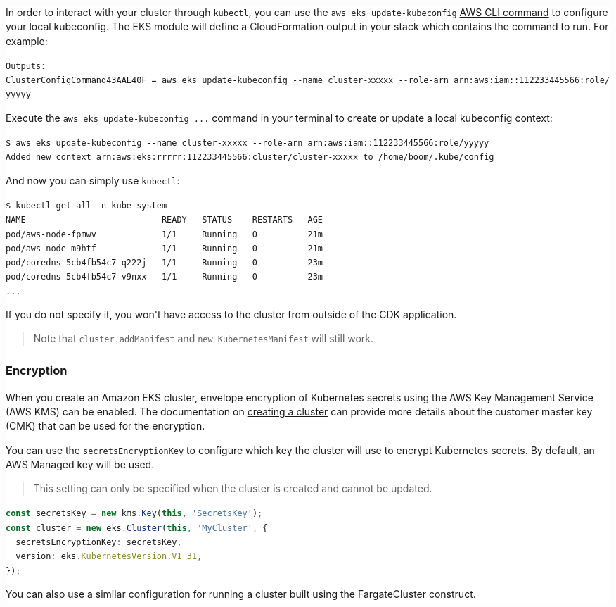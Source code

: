 In order to interact with your cluster through `kubectl`, you can use the `aws eks update-kubeconfig` [AWS CLI command](https://docs.aws.amazon.com/cli/latest/reference/eks/update-kubeconfig.html)
to configure your local kubeconfig. The EKS module will define a CloudFormation output in your stack which contains the command to run. For example:

```plaintext
Outputs:
ClusterConfigCommand43AAE40F = aws eks update-kubeconfig --name cluster-xxxxx --role-arn arn:aws:iam::112233445566:role/yyyyy
```

Execute the `aws eks update-kubeconfig ...` command in your terminal to create or update a local kubeconfig context:

```console
$ aws eks update-kubeconfig --name cluster-xxxxx --role-arn arn:aws:iam::112233445566:role/yyyyy
Added new context arn:aws:eks:rrrrr:112233445566:cluster/cluster-xxxxx to /home/boom/.kube/config
```

And now you can simply use `kubectl`:

```console
$ kubectl get all -n kube-system
NAME                           READY   STATUS    RESTARTS   AGE
pod/aws-node-fpmwv             1/1     Running   0          21m
pod/aws-node-m9htf             1/1     Running   0          21m
pod/coredns-5cb4fb54c7-q222j   1/1     Running   0          23m
pod/coredns-5cb4fb54c7-v9nxx   1/1     Running   0          23m
...
```

If you do not specify it, you won't have access to the cluster from outside of the CDK application.

> Note that `cluster.addManifest` and `new KubernetesManifest` will still work.

### Encryption

When you create an Amazon EKS cluster, envelope encryption of Kubernetes secrets using the AWS Key Management Service (AWS KMS) can be enabled.
The documentation on [creating a cluster](https://docs.aws.amazon.com/eks/latest/userguide/create-cluster.html)
can provide more details about the customer master key (CMK) that can be used for the encryption.

You can use the `secretsEncryptionKey` to configure which key the cluster will use to encrypt Kubernetes secrets. By default, an AWS Managed key will be used.

> This setting can only be specified when the cluster is created and cannot be updated.

```ts
const secretsKey = new kms.Key(this, 'SecretsKey');
const cluster = new eks.Cluster(this, 'MyCluster', {
  secretsEncryptionKey: secretsKey,
  version: eks.KubernetesVersion.V1_31,
});
```

You can also use a similar configuration for running a cluster built using the FargateCluster construct.
